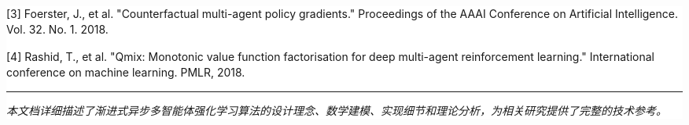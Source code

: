 [3] Foerster, J., et al. "Counterfactual multi-agent policy gradients." Proceedings of the AAAI Conference on Artificial Intelligence. Vol. 32. No. 1. 2018.

[4] Rashid, T., et al. "Qmix: Monotonic value function factorisation for deep multi-agent reinforcement learning." International conference on machine learning. PMLR, 2018.

---

*本文档详细描述了渐进式异步多智能体强化学习算法的设计理念、数学建模、实现细节和理论分析，为相关研究提供了完整的技术参考。*